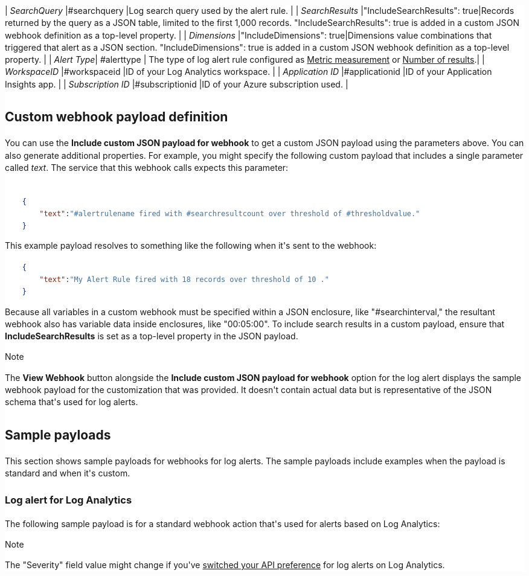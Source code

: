 | *SearchQuery* |#searchquery |Log search query used by the alert rule. |
| *SearchResults* |"IncludeSearchResults": true|Records returned by the query as a JSON table, limited to the first 1,000 records. "IncludeSearchResults": true is added in a custom JSON webhook definition as a top-level property. |
| *Dimensions* |"IncludeDimensions": true|Dimensions value combinations that triggered that alert as a JSON section. "IncludeDimensions": true is added in a custom JSON webhook definition as a top-level property. |
| *Alert Type*| #alerttype | The type of log alert rule configured as [Metric measurement](alerts-unified-log.md#metric-measurement-alert-rules) or [Number of results](alerts-unified-log.md#number-of-results-alert-rules).|
| *WorkspaceID* |#workspaceid |ID of your Log Analytics workspace. |
| *Application ID* |#applicationid |ID of your Application Insights app. |
| *Subscription ID* |#subscriptionid |ID of your Azure subscription used. |

## Custom webhook payload definition

You can use the **Include custom JSON payload for webhook** to get a custom JSON payload using the parameters above. You can also generate additional properties.
For example, you might specify the following custom payload that includes a single parameter called *text*. The service that this webhook calls expects this parameter:

```json

    {
        "text":"#alertrulename fired with #searchresultcount over threshold of #thresholdvalue."
    }
```
This example payload resolves to something like the following when it's sent to the webhook:

```json
    {
        "text":"My Alert Rule fired with 18 records over threshold of 10 ."
    }
```
Because all variables in a custom webhook must be specified within a JSON enclosure, like "#searchinterval," the resultant webhook also has variable data inside enclosures, like "00:05:00".
To include search results in a custom payload, ensure that **IncludeSearchResults** is set as a top-level property in the JSON payload. 

> [!NOTE]
> The **View Webhook** button alongside the **Include custom JSON payload for webhook** option for the log alert displays the sample webhook payload for the customization that was provided. It doesn't contain actual data but is representative of the JSON schema that's used for log alerts. 

## Sample payloads
This section shows sample payloads for webhooks for log alerts. The sample payloads include examples when the payload is standard and when it's custom.

### Log alert for Log Analytics
The following sample payload is for a standard webhook action that's used for alerts based on Log Analytics:

> [!NOTE]
> The "Severity" field value might change if you've [switched your API preference](alerts-log-api-switch.md) for log alerts on Log Analytics.
